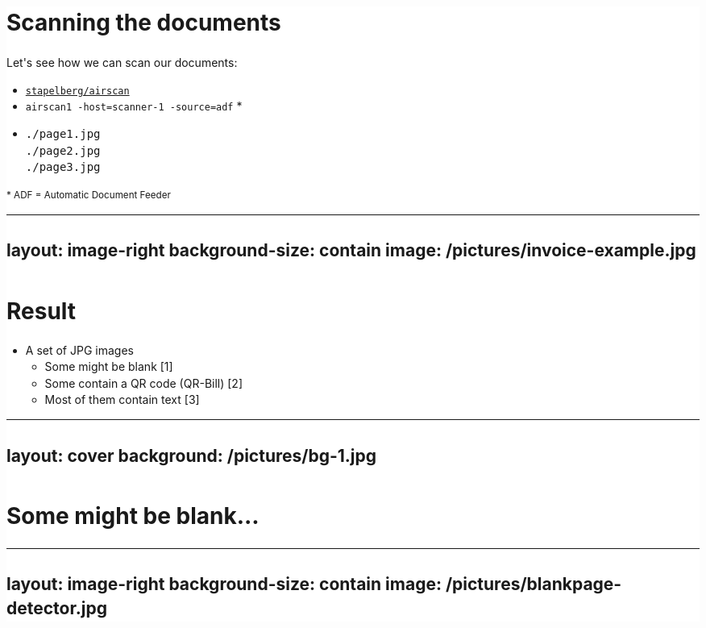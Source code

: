 # Scanning the documents

Let's see how we can scan our documents:

<ul>
<li v-click>
<a href="https://github.com/stapelberg/airscan"><code>stapelberg/airscan</code></a>
</li>

<li v-click>
<code>airscan1 -host=scanner-1 -source=adf</code> *
</li>

<li v-click>
<pre>
./page1.jpg
./page2.jpg
./page3.jpg
</pre>
</li>
</ul>

<small v-click>* ADF = Automatic Document Feeder</small>

---
layout: image-right
background-size: contain
image: /pictures/invoice-example.jpg
---

# Result

- A set of JPG images
  - Some might be blank [1]
  - Some contain a QR code (QR-Bill) [2]
  - Most of them contain text [3]


---
layout: cover
background: /pictures/bg-1.jpg
---

# Some might be blank...


---
layout: image-right
background-size: contain
image: /pictures/blankpage-detector.jpg
---

